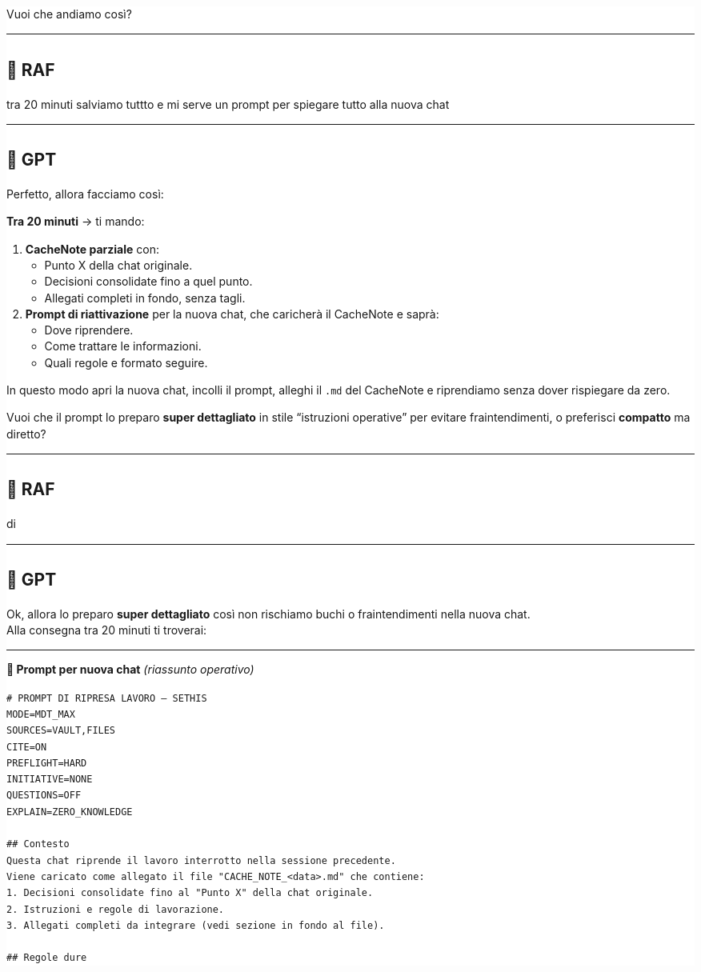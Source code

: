 Vuoi che andiamo così?

---

## 👤 **RAF**

tra 20 minuti salviamo tuttto e mi serve un prompt per spiegare tutto alla nuova chat

---

## 🤖 **GPT**

Perfetto, allora facciamo così:  

**Tra 20 minuti** → ti mando:  
1. **CacheNote parziale** con:  
   - Punto X della chat originale.  
   - Decisioni consolidate fino a quel punto.  
   - Allegati completi in fondo, senza tagli.  
2. **Prompt di riattivazione** per la nuova chat, che caricherà il CacheNote e saprà:  
   - Dove riprendere.  
   - Come trattare le informazioni.  
   - Quali regole e formato seguire.  

In questo modo apri la nuova chat, incolli il prompt, alleghi il `.md` del CacheNote e riprendiamo senza dover rispiegare da zero.  

Vuoi che il prompt lo preparo **super dettagliato** in stile “istruzioni operative” per evitare fraintendimenti, o preferisci **compatto** ma diretto?

---

## 👤 **RAF**

di

---

## 🤖 **GPT**

Ok, allora lo preparo **super dettagliato** così non rischiamo buchi o fraintendimenti nella nuova chat.  
Alla consegna tra 20 minuti ti troverai:  

---

**📜 Prompt per nuova chat** *(riassunto operativo)*

```
# PROMPT DI RIPRESA LAVORO — SETHIS
MODE=MDT_MAX
SOURCES=VAULT,FILES
CITE=ON
PREFLIGHT=HARD
INITIATIVE=NONE
QUESTIONS=OFF
EXPLAIN=ZERO_KNOWLEDGE

## Contesto
Questa chat riprende il lavoro interrotto nella sessione precedente.  
Viene caricato come allegato il file "CACHE_NOTE_<data>.md" che contiene:
1. Decisioni consolidate fino al "Punto X" della chat originale.
2. Istruzioni e regole di lavorazione.
3. Allegati completi da integrare (vedi sezione in fondo al file).

## Regole dure
```